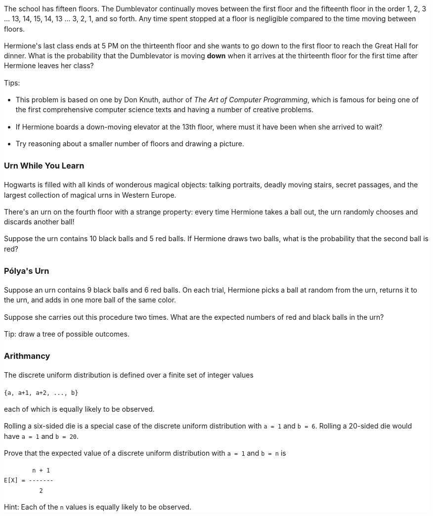 The school has fifteen floors. The Dumblevator continually moves between the first floor and the fifteenth floor in the order 1, 2, 3 ... 13, 14, 15, 14, 13 
... 3, 2, 1, and so forth. Any time spent stopped at a floor is negligible compared to the time moving between floors.

Hermione's last class ends at 5 PM on the thirteenth floor and she wants to go down to the first floor to reach the Great Hall for dinner. What is the probability that the Dumblevator is moving **down** when it arrives at the thirteenth floor for the first time after Hermione leaves her class?

Tips:

- This problem is based on one by Don Knuth, author of *The Art of Computer Programming*, which is famous for being one of the first comprehensive computer science texts and having a number of creative problems.

- If Hermione boards a down-moving elevator at the 13th floor, where must it have been when she arrived to wait?

- Try reasoning about a smaller number of floors and drawing a picture.


### Urn While You Learn

Hogwarts is filled with all kinds of wonderous magical objects: talking portraits, deadly moving stairs, secret passages, and the largest collection of magical urns in Western Europe.

There's an urn on the fourth floor with a strange property: every time Hermione takes a ball out, the urn randomly chooses and discards another ball!

Suppose the urn contains 10 black balls and 5 red balls. If Hermione draws two balls, what is the probability that the second ball is red?

### Pólya's Urn

Suppose an urn contains 9 black balls and 6 red balls. On each trial, Hermione picks a ball at random from the urn, returns it to the urn, and adds in one more ball of the same color.

Suppose she carries out this procedure two times. What are the expected numbers of red and black balls in the urn?

Tip: draw a tree of possible outcomes.

### Arithmancy

The discrete uniform distribution is defined over a finite set of integer values

```
{a, a+1, a+2, ..., b}
```

each of which is equally likely to be observed.

Rolling a six-sided die is a special case of the discrete uniform distribution with `a = 1` and `b = 6`. Rolling a 20-sided die would have `a = 1` and `b = 20`.

Prove that the expected value of a discrete uniform distribution with `a = 1` and `b = n` is

```
        n + 1 
E[X] = -------
          2
```
Hint: Each of the `n` values is equally likely to be observed.
